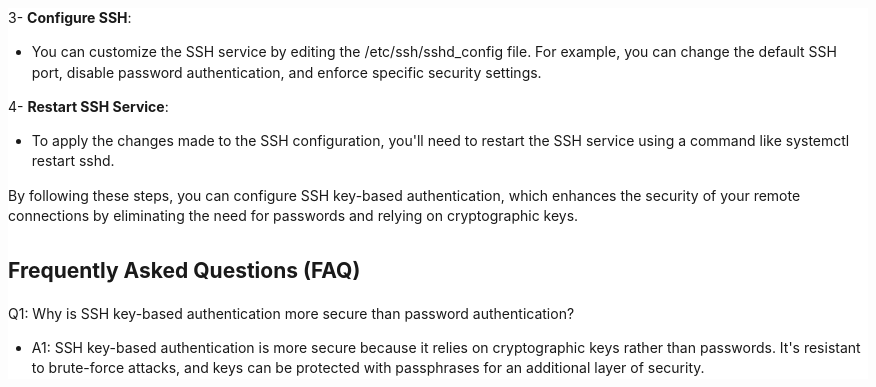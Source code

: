 3- **Configure SSH**:
- You can customize the SSH service by editing the /etc/ssh/sshd_config file. For example, you can change the default SSH port, disable password authentication, and enforce specific security settings.

4- **Restart SSH Service**:
- To apply the changes made to the SSH configuration, you'll need to restart the SSH service using a command like systemctl restart sshd.

By following these steps, you can configure SSH key-based authentication, which enhances the security of your remote connections by eliminating the need for passwords and relying on cryptographic keys.

## Frequently Asked Questions (FAQ)
Q1: Why is SSH key-based authentication more secure than password authentication?
- A1: SSH key-based authentication is more secure because it relies on cryptographic keys rather than passwords. It's resistant to brute-force attacks, and keys can be protected with passphrases for an additional layer of security.

